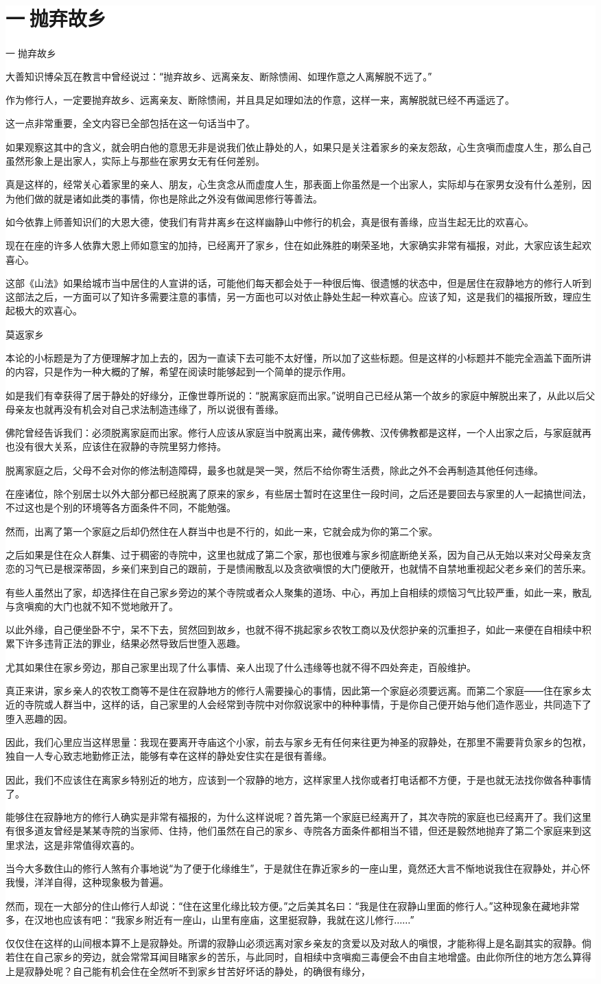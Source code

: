# 一 抛弃故乡

一 抛弃故乡

大善知识博朵瓦在教言中曾经说过：“抛弃故乡、远离亲友、断除愦闹、如理作意之人离解脱不远了。”

作为修行人，一定要抛弃故乡、远离亲友、断除愦闹，并且具足如理如法的作意，这样一来，离解脱就已经不再遥远了。

这一点非常重要，全文内容已全部包括在这一句话当中了。

如果观察这其中的含义，就会明白他的意思无非是说我们依止静处的人，如果只是关注着家乡的亲友怨敌，心生贪嗔而虚度人生，那么自己虽然形象上是出家人，实际上与那些在家男女无有任何差别。

真是这样的，经常关心着家里的亲人、朋友，心生贪念从而虚度人生，那表面上你虽然是一个出家人，实际却与在家男女没有什么差别，因为他们做的就是诸如此类的事情，你也是除此之外没有做闻思修行等善法。

如今依靠上师善知识们的大恩大德，使我们有背井离乡在这样幽静山中修行的机会，真是很有善缘，应当生起无比的欢喜心。

现在在座的许多人依靠大恩上师如意宝的加持，已经离开了家乡，住在如此殊胜的喇荣圣地，大家确实非常有福报，对此，大家应该生起欢喜心。

这部《山法》如果给城市当中居住的人宣讲的话，可能他们每天都会处于一种很后悔、很遗憾的状态中，但是居住在寂静地方的修行人听到这部法之后，一方面可以了知许多需要注意的事情，另一方面也可以对依止静处生起一种欢喜心。应该了知，这是我们的福报所致，理应生起极大的欢喜心。

莫返家乡

本论的小标题是为了方便理解才加上去的，因为一直读下去可能不太好懂，所以加了这些标题。但是这样的小标题并不能完全涵盖下面所讲的内容，只是作为一种大概的了解，希望在阅读时能够起到一个简单的提示作用。

如是我们有幸获得了居于静处的好缘分，正像世尊所说的：“脱离家庭而出家。”说明自己已经从第一个故乡的家庭中解脱出来了，从此以后父母亲友也就再没有机会对自己求法制造违缘了，所以说很有善缘。

佛陀曾经告诉我们：必须脱离家庭而出家。修行人应该从家庭当中脱离出来，藏传佛教、汉传佛教都是这样，一个人出家之后，与家庭就再也没有很大关系，应该住在寂静的寺院里努力修持。

脱离家庭之后，父母不会对你的修法制造障碍，最多也就是哭一哭，然后不给你寄生活费，除此之外不会再制造其他任何违缘。

在座诸位，除个别居士以外大部分都已经脱离了原来的家乡，有些居士暂时在这里住一段时间，之后还是要回去与家里的人一起搞世间法，不过这也是个别的环境等各方面条件不同，不能勉强。

然而，出离了第一个家庭之后却仍然住在人群当中也是不行的，如此一来，它就会成为你的第二个家。

之后如果是住在众人群集、过于稠密的寺院中，这里也就成了第二个家，那也很难与家乡彻底断绝关系，因为自己从无始以来对父母亲友贪恋的习气已是根深蒂固，乡亲们来到自己的跟前，于是愦闹散乱以及贪欲嗔恨的大门便敞开，也就情不自禁地重视起父老乡亲们的苦乐来。

有些人虽然出了家，却选择住在自己家乡旁边的某个寺院或者众人聚集的道场、中心，再加上自相续的烦恼习气比较严重，如此一来，散乱与贪嗔痴的大门也就不知不觉地敞开了。

以此外缘，自己便坐卧不宁，呆不下去，贸然回到故乡，也就不得不挑起家乡农牧工商以及伏怨护亲的沉重担子，如此一来便在自相续中积累下许多违背正法的罪业，结果必然导致后世堕入恶趣。

尤其如果住在家乡旁边，那自己家里出现了什么事情、亲人出现了什么违缘等也就不得不四处奔走，百般维护。

真正来讲，家乡亲人的农牧工商等不是住在寂静地方的修行人需要操心的事情，因此第一个家庭必须要远离。而第二个家庭——住在家乡太近的寺院或人群当中，这样的话，自己家里的人会经常到寺院中对你叙说家中的种种事情，于是你自己便开始与他们造作恶业，共同造下了堕入恶趣的因。

因此，我们心里应当这样思量：我现在要离开寺庙这个小家，前去与家乡无有任何来往更为神圣的寂静处，在那里不需要背负家乡的包袱，独自一人专心致志地勤修正法，能够有幸在这样的静处安住实在是很有善缘。

因此，我们不应该住在离家乡特别近的地方，应该到一个寂静的地方，这样家里人找你或者打电话都不方便，于是也就无法找你做各种事情了。

能够住在寂静地方的修行人确实是非常有福报的，为什么这样说呢？首先第一个家庭已经离开了，其次寺院的家庭也已经离开了。我们这里有很多道友曾经是某某寺院的当家师、住持，他们虽然在自己的家乡、寺院各方面条件都相当不错，但还是毅然地抛弃了第二个家庭来到这里求法，这是非常值得欢喜的。

当今大多数住山的修行人煞有介事地说“为了便于化缘维生”，于是就住在靠近家乡的一座山里，竟然还大言不惭地说我住在寂静处，并心怀我慢，洋洋自得，这种现象极为普遍。

然而，现在一大部分的住山修行人却说：“住在这里化缘比较方便。”之后美其名曰：“我是住在寂静山里面的修行人。”这种现象在藏地非常多，在汉地也应该有吧：“我家乡附近有一座山，山里有座庙，这里挺寂静，我就在这儿修行……”

仅仅住在这样的山间根本算不上是寂静处。所谓的寂静山必须远离对家乡亲友的贪爱以及对敌人的嗔恨，才能称得上是名副其实的寂静。倘若住在自己家乡的旁边，就会常常耳闻目睹家乡的苦乐，与此同时，自相续中贪嗔痴三毒便会不由自主地增盛。由此你所住的地方怎么算得上是寂静处呢？自己能有机会住在全然听不到家乡甘苦好坏话的静处，的确很有缘分，
